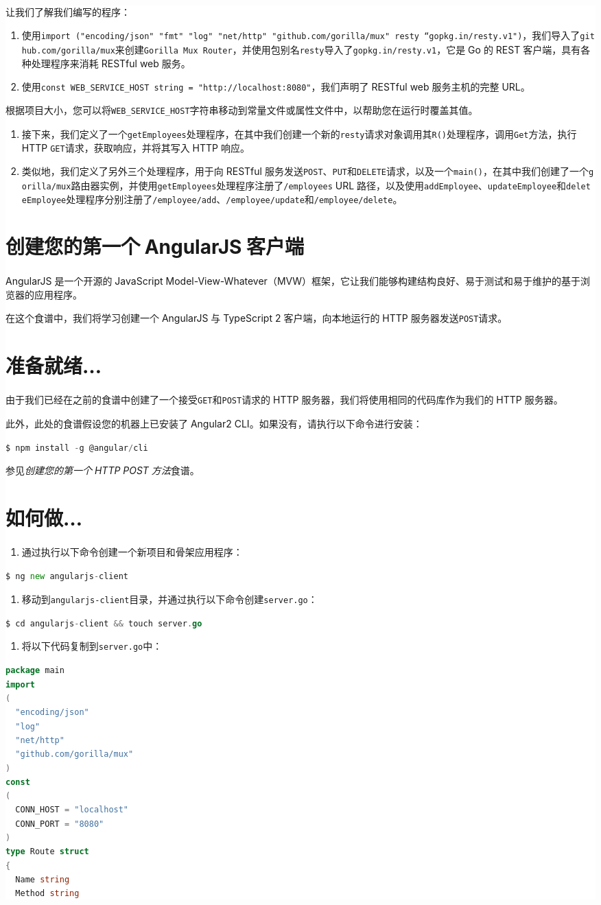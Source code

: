 让我们了解我们编写的程序：

1.  使用`import ("encoding/json" "fmt" "log" "net/http" "github.com/gorilla/mux" resty “gopkg.in/resty.v1")`，我们导入了`github.com/gorilla/mux`来创建`Gorilla Mux Router`，并使用包别名`resty`导入了`gopkg.in/resty.v1`，它是 Go 的 REST 客户端，具有各种处理程序来消耗 RESTful web 服务。

1.  使用`const WEB_SERVICE_HOST string = "http://localhost:8080"`，我们声明了 RESTful web 服务主机的完整 URL。

根据项目大小，您可以将`WEB_SERVICE_HOST`字符串移动到常量文件或属性文件中，以帮助您在运行时覆盖其值。

1.  接下来，我们定义了一个`getEmployees`处理程序，在其中我们创建一个新的`resty`请求对象调用其`R()`处理程序，调用`Get`方法，执行 HTTP `GET`请求，获取响应，并将其写入 HTTP 响应。

1.  类似地，我们定义了另外三个处理程序，用于向 RESTful 服务发送`POST`、`PUT`和`DELETE`请求，以及一个`main()`，在其中我们创建了一个`gorilla/mux`路由器实例，并使用`getEmployees`处理程序注册了`/employees` URL 路径，以及使用`addEmployee`、`updateEmployee`和`deleteEmployee`处理程序分别注册了`/employee/add`、`/employee/update`和`/employee/delete`。

# 创建您的第一个 AngularJS 客户端

AngularJS 是一个开源的 JavaScript Model-View-Whatever（MVW）框架，它让我们能够构建结构良好、易于测试和易于维护的基于浏览器的应用程序。

在这个食谱中，我们将学习创建一个 AngularJS 与 TypeScript 2 客户端，向本地运行的 HTTP 服务器发送`POST`请求。

# 准备就绪…

由于我们已经在之前的食谱中创建了一个接受`GET`和`POST`请求的 HTTP 服务器，我们将使用相同的代码库作为我们的 HTTP 服务器。

此外，此处的食谱假设您的机器上已安装了 Angular2 CLI。如果没有，请执行以下命令进行安装：

```go
$ npm install -g @angular/cli
```

参见*创建您的第一个 HTTP POST 方法*食谱。

# 如何做…

1.  通过执行以下命令创建一个新项目和骨架应用程序：

```go
$ ng new angularjs-client
```

1.  移动到`angularjs-client`目录，并通过执行以下命令创建`server.go`：

```go
$ cd angularjs-client && touch server.go
```

1.  将以下代码复制到`server.go`中：

```go
package main
import 
(
  "encoding/json"
  "log"
  "net/http"
  "github.com/gorilla/mux"
)
const 
(
  CONN_HOST = "localhost"
  CONN_PORT = "8080"
)
type Route struct 
{
  Name string
  Method string
```